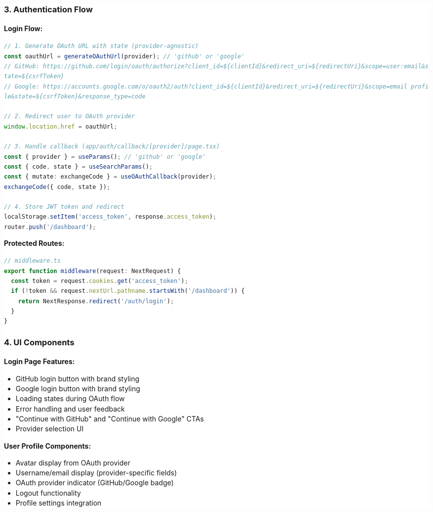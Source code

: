 ### 3. Authentication Flow

**Login Flow:**
```typescript
// 1. Generate OAuth URL with state (provider-agnostic)
const oauthUrl = generateOAuthUrl(provider); // 'github' or 'google'
// GitHub: https://github.com/login/oauth/authorize?client_id=${clientId}&redirect_uri=${redirectUri}&scope=user:email&state=${csrfToken}
// Google: https://accounts.google.com/o/oauth2/auth?client_id=${clientId}&redirect_uri=${redirectUri}&scope=email profile&state=${csrfToken}&response_type=code

// 2. Redirect user to OAuth provider
window.location.href = oauthUrl;

// 3. Handle callback (app/auth/callback/[provider]/page.tsx)
const { provider } = useParams(); // 'github' or 'google'
const { code, state } = useSearchParams();
const { mutate: exchangeCode } = useOAuthCallback(provider);
exchangeCode({ code, state });

// 4. Store JWT token and redirect
localStorage.setItem('access_token', response.access_token);
router.push('/dashboard');
```

**Protected Routes:**
```typescript
// middleware.ts
export function middleware(request: NextRequest) {
  const token = request.cookies.get('access_token');
  if (!token && request.nextUrl.pathname.startsWith('/dashboard')) {
    return NextResponse.redirect('/auth/login');
  }
}
```

### 4. UI Components

**Login Page Features:**
- GitHub login button with brand styling
- Google login button with brand styling  
- Loading states during OAuth flow
- Error handling and user feedback
- "Continue with GitHub" and "Continue with Google" CTAs
- Provider selection UI

**User Profile Components:**
- Avatar display from OAuth provider
- Username/email display (provider-specific fields)
- OAuth provider indicator (GitHub/Google badge)
- Logout functionality
- Profile settings integration
